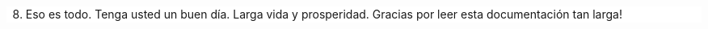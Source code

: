 8. Eso es todo. Tenga usted un buen día. Larga vida y prosperidad. Gracias por leer esta documentación tan larga!

